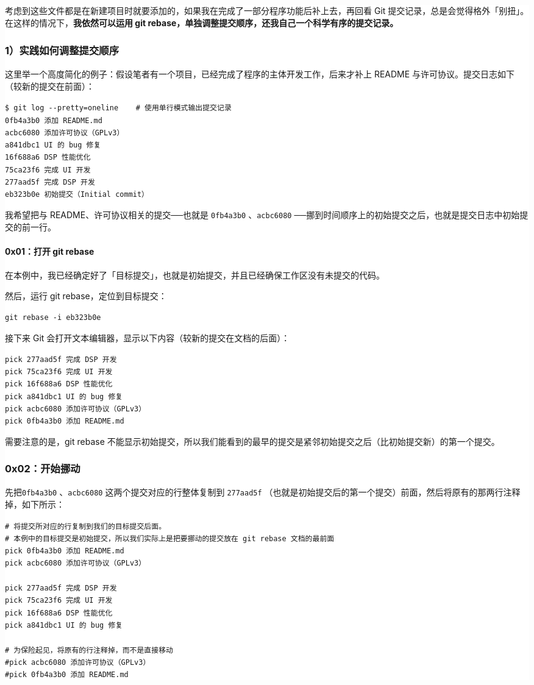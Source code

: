 考虑到这些文件都是在新建项目时就要添加的，如果我在完成了一部分程序功能后补上去，再回看 Git 提交记录，总是会觉得格外「别扭」。在这样的情况下，**我依然可以运用 git rebase，单独调整提交顺序，还我自己一个科学有序的提交记录。**

### 1）实践如何调整提交顺序

这里举一个高度简化的例子：假设笔者有一个项目，已经完成了程序的主体开发工作，后来才补上 README 与许可协议。提交日志如下（较新的提交在前面）：

```
$ git log --pretty=oneline    # 使用单行模式输出提交记录
0fb4a3b0 添加 README.md
acbc6080 添加许可协议（GPLv3）
a841dbc1 UI 的 bug 修复
16f688a6 DSP 性能优化
75ca23f6 完成 UI 开发
277aad5f 完成 DSP 开发
eb323b0e 初始提交（Initial commit）
```

我希望把与 README、许可协议相关的提交──也就是 `0fb4a3b0` 、`acbc6080` ──挪到时间顺序上的初始提交之后，也就是提交日志中初始提交的前一行。

#### 0x01：打开 git rebase

在本例中，我已经确定好了「目标提交」，也就是初始提交，并且已经确保工作区没有未提交的代码。

然后，运行 git rebase，定位到目标提交：

```
git rebase -i eb323b0e
```

接下来 Git 会打开文本编辑器，显示以下内容（较新的提交在文档的后面）：

```
pick 277aad5f 完成 DSP 开发
pick 75ca23f6 完成 UI 开发
pick 16f688a6 DSP 性能优化
pick a841dbc1 UI 的 bug 修复
pick acbc6080 添加许可协议（GPLv3）
pick 0fb4a3b0 添加 README.md
```

需要注意的是，git rebase 不能显示初始提交，所以我们能看到的最早的提交是紧邻初始提交之后（比初始提交新）的第一个提交。

### 0x02：开始挪动

先把`0fb4a3b0` 、`acbc6080` 这两个提交对应的行整体复制到 `277aad5f` （也就是初始提交后的第一个提交）前面，然后将原有的那两行注释掉，如下所示：

```
# 将提交所对应的行复制到我们的目标提交后面。
# 本例中的目标提交是初始提交，所以我们实际上是把要挪动的提交放在 git rebase 文档的最前面
pick 0fb4a3b0 添加 README.md
pick acbc6080 添加许可协议（GPLv3）

pick 277aad5f 完成 DSP 开发
pick 75ca23f6 完成 UI 开发
pick 16f688a6 DSP 性能优化
pick a841dbc1 UI 的 bug 修复

# 为保险起见，将原有的行注释掉，而不是直接移动
#pick acbc6080 添加许可协议（GPLv3）
#pick 0fb4a3b0 添加 README.md
```
